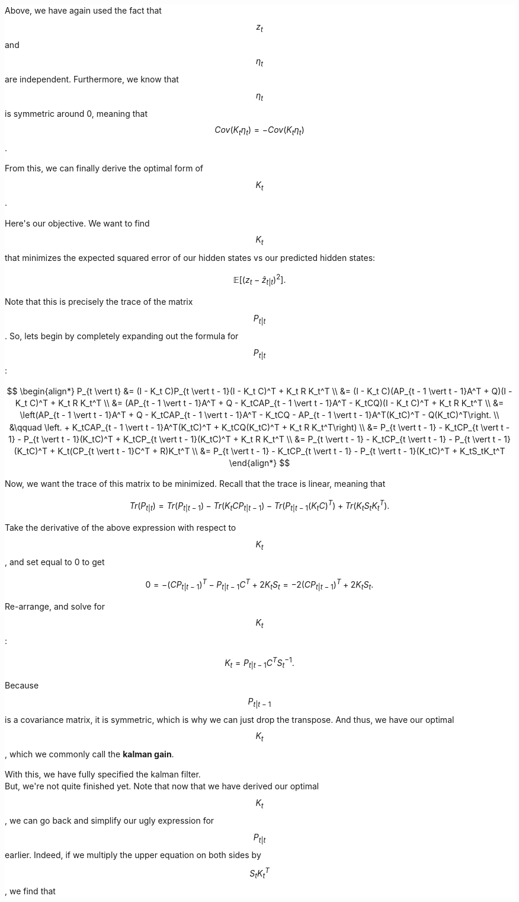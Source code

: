 Above, we have again used the fact that $$z_t$$ and $$\eta_t$$ are independent.
Furthermore, we know that $$\eta_t$$ is symmetric around 0, meaning that $$Cov(K_t \eta_t) = - Cov(K_t \eta_t)$$.

From this, we can finally derive the optimal form of $$K_t$$.

Here's our objective.
We want to find $$K_t$$ that minimizes the expected squared error of our hidden states vs our predicted hidden states:

$$\mathbb{E}[(z_t - \hat{z}_{t \vert t})^2].$$

Note that this is precisely the trace of the matrix $$P_{t \vert t}$$.
So, lets begin by completely expanding out the formula for $$P_{t \vert t}$$:

$$
\begin{align*}
    P_{t \vert t} &= (I - K_t C)P_{t \vert t - 1}(I - K_t C)^T + K_t R K_t^T \\
    &= (I - K_t C)(AP_{t - 1 \vert t - 1}A^T + Q)(I - K_t C)^T + K_t R K_t^T \\
    &= (AP_{t - 1 \vert t - 1}A^T + Q - K_tCAP_{t - 1 \vert t - 1}A^T - K_tCQ)(I - K_t C)^T + K_t R K_t^T \\
    &= \left(AP_{t - 1 \vert t - 1}A^T + Q - K_tCAP_{t - 1 \vert t - 1}A^T - K_tCQ - AP_{t - 1 \vert t - 1}A^T(K_tC)^T - Q(K_tC)^T\right. \\
    &\qquad \left. + K_tCAP_{t - 1 \vert t - 1}A^T(K_tC)^T + K_tCQ(K_tC)^T + K_t R K_t^T\right) \\
    &= P_{t \vert t - 1} - K_tCP_{t \vert t - 1} - P_{t \vert t - 1}(K_tC)^T + K_tCP_{t \vert t - 1}(K_tC)^T + K_t R K_t^T \\
    &= P_{t \vert t - 1} - K_tCP_{t \vert t - 1} - P_{t \vert t - 1}(K_tC)^T + K_t(CP_{t \vert t - 1}C^T + R)K_t^T \\
    &= P_{t \vert t - 1} - K_tCP_{t \vert t - 1} - P_{t \vert t - 1}(K_tC)^T + K_tS_tK_t^T
\end{align*}
$$

Now, we want the trace of this matrix to be minimized.
Recall that the trace is linear, meaning that

$$Tr(P_{t \vert t}) = Tr(P_{t \vert t - 1}) - Tr(K_tCP_{t \vert t - 1}) - Tr(P_{t \vert t - 1}(K_tC)^T) + Tr(K_tS_tK_t^T).$$

Take the derivative of the above expression with respect to $$K_t$$, and set equal to 0 to get

$$0 = -(CP_{t \vert t - 1})^T - P_{t \vert t - 1}C^T + 2K_tS_t = -2(CP_{t \vert t - 1})^T + 2K_tS_t. $$

Re-arrange, and solve for $$K_t$$:

$$K_t = P_{t \vert t - 1}C^TS_t^{-1}.$$

Because $$P_{t \vert t - 1}$$ is a covariance matrix, it is symmetric, which is why we can just drop the transpose.
And thus, we have our optimal $$K_t$$, which we commonly call the __kalman gain__.

With this, we have fully specified the kalman filter.  
But, we're not quite finished yet.
Note that now that we have derived our optimal $$K_t$$, we can go back and simplify our ugly expression for $$P_{t \vert t}$$ earlier.
Indeed, if we multiply the upper equation on both sides by $$S_tK_t^T$$, we find that

